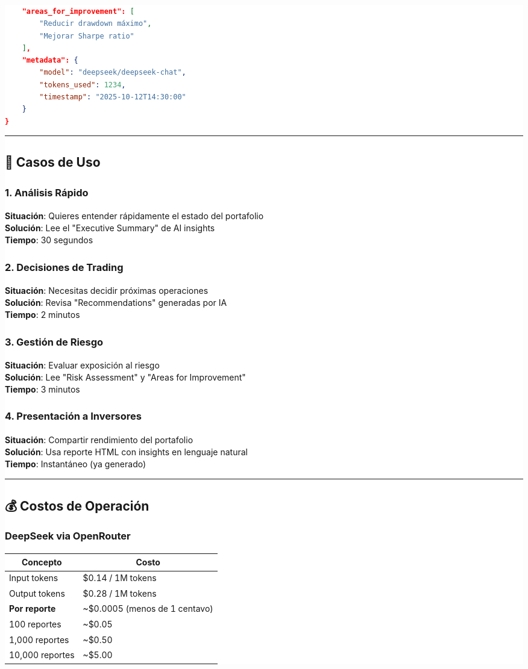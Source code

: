 ```json
    "areas_for_improvement": [
        "Reducir drawdown máximo",
        "Mejorar Sharpe ratio"
    ],
    "metadata": {
        "model": "deepseek/deepseek-chat",
        "tokens_used": 1234,
        "timestamp": "2025-10-12T14:30:00"
    }
}
```

---

## 🎯 Casos de Uso

### 1. Análisis Rápido
**Situación**: Quieres entender rápidamente el estado del portafolio  
**Solución**: Lee el "Executive Summary" de AI insights  
**Tiempo**: 30 segundos

### 2. Decisiones de Trading
**Situación**: Necesitas decidir próximas operaciones  
**Solución**: Revisa "Recommendations" generadas por IA  
**Tiempo**: 2 minutos

### 3. Gestión de Riesgo
**Situación**: Evaluar exposición al riesgo  
**Solución**: Lee "Risk Assessment" y "Areas for Improvement"  
**Tiempo**: 3 minutos

### 4. Presentación a Inversores
**Situación**: Compartir rendimiento del portafolio  
**Solución**: Usa reporte HTML con insights en lenguaje natural  
**Tiempo**: Instantáneo (ya generado)

---

## 💰 Costos de Operación

### DeepSeek via OpenRouter

| Concepto | Costo |
|----------|-------|
| Input tokens | $0.14 / 1M tokens |
| Output tokens | $0.28 / 1M tokens |
| **Por reporte** | ~$0.0005 (menos de 1 centavo) |
| 100 reportes | ~$0.05 |
| 1,000 reportes | ~$0.50 |
| 10,000 reportes | ~$5.00 |

